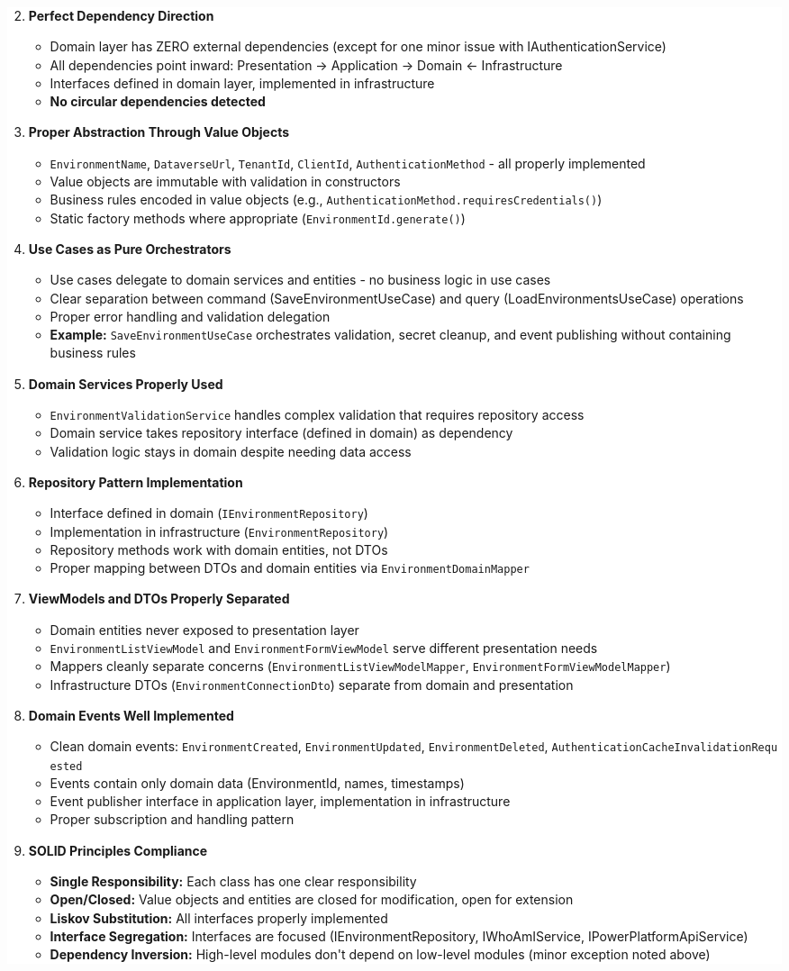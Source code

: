 2. **Perfect Dependency Direction**
   - Domain layer has ZERO external dependencies (except for one minor issue with IAuthenticationService)
   - All dependencies point inward: Presentation → Application → Domain ← Infrastructure
   - Interfaces defined in domain layer, implemented in infrastructure
   - **No circular dependencies detected**

3. **Proper Abstraction Through Value Objects**
   - `EnvironmentName`, `DataverseUrl`, `TenantId`, `ClientId`, `AuthenticationMethod` - all properly implemented
   - Value objects are immutable with validation in constructors
   - Business rules encoded in value objects (e.g., `AuthenticationMethod.requiresCredentials()`)
   - Static factory methods where appropriate (`EnvironmentId.generate()`)

4. **Use Cases as Pure Orchestrators**
   - Use cases delegate to domain services and entities - no business logic in use cases
   - Clear separation between command (SaveEnvironmentUseCase) and query (LoadEnvironmentsUseCase) operations
   - Proper error handling and validation delegation
   - **Example:** `SaveEnvironmentUseCase` orchestrates validation, secret cleanup, and event publishing without containing business rules

5. **Domain Services Properly Used**
   - `EnvironmentValidationService` handles complex validation that requires repository access
   - Domain service takes repository interface (defined in domain) as dependency
   - Validation logic stays in domain despite needing data access

6. **Repository Pattern Implementation**
   - Interface defined in domain (`IEnvironmentRepository`)
   - Implementation in infrastructure (`EnvironmentRepository`)
   - Repository methods work with domain entities, not DTOs
   - Proper mapping between DTOs and domain entities via `EnvironmentDomainMapper`

7. **ViewModels and DTOs Properly Separated**
   - Domain entities never exposed to presentation layer
   - `EnvironmentListViewModel` and `EnvironmentFormViewModel` serve different presentation needs
   - Mappers cleanly separate concerns (`EnvironmentListViewModelMapper`, `EnvironmentFormViewModelMapper`)
   - Infrastructure DTOs (`EnvironmentConnectionDto`) separate from domain and presentation

8. **Domain Events Well Implemented**
   - Clean domain events: `EnvironmentCreated`, `EnvironmentUpdated`, `EnvironmentDeleted`, `AuthenticationCacheInvalidationRequested`
   - Events contain only domain data (EnvironmentId, names, timestamps)
   - Event publisher interface in application layer, implementation in infrastructure
   - Proper subscription and handling pattern

9. **SOLID Principles Compliance**
   - **Single Responsibility:** Each class has one clear responsibility
   - **Open/Closed:** Value objects and entities are closed for modification, open for extension
   - **Liskov Substitution:** All interfaces properly implemented
   - **Interface Segregation:** Interfaces are focused (IEnvironmentRepository, IWhoAmIService, IPowerPlatformApiService)
   - **Dependency Inversion:** High-level modules don't depend on low-level modules (minor exception noted above)
